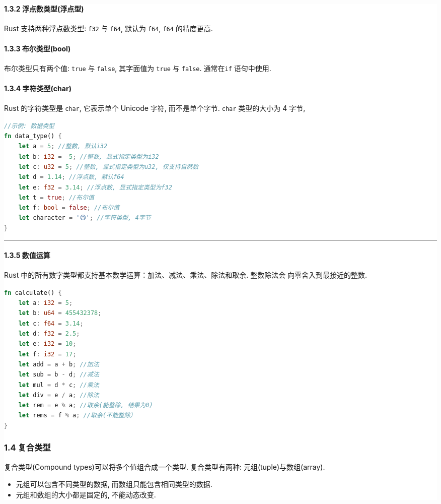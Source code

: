 #### 1.3.2 浮点数类型(浮点型)

Rust 支持两种浮点数类型: `f32` 与 `f64`, 默认为 `f64`, `f64` 的精度更高.

#### 1.3.3 布尔类型(bool)

布尔类型只有两个值: `true` 与 `false`, 其字面值为 `true` 与 `false`. 通常在`if` 语句中使用.

#### 1.3.4 字符类型(char)

Rust 的字符类型是 `char`, 它表示单个 Unicode 字符, 而不是单个字节. `char` 类型的大小为 4 字节,


```rust
//示例: 数据类型
fn data_type() {
    let a = 5; //整数, 默认i32
    let b: i32 = -5; //整数, 显式指定类型为i32
    let c: u32 = 5; //整数, 显式指定类型为u32, 仅支持自然数
    let d = 1.14; //浮点数, 默认f64
    let e: f32 = 3.14; //浮点数, 显式指定类型为f32
    let t = true; //布尔值
    let f: bool = false; //布尔值
    let character = '😅'; //字符类型, 4字节
}
```
---

#### 1.3.5 数值运算

Rust 中的所有数字类型都支持基本数学运算：加法、减法、乘法、除法和取余. 整数除法会
向零舍入到最接近的整数.

```rust
fn calculate() {
    let a: i32 = 5;
    let b: u64 = 455432378;
    let c: f64 = 3.14;
    let d: f32 = 2.5;
    let e: i32 = 10;
    let f: i32 = 17;
    let add = a + b; //加法
    let sub = b - d; //减法
    let mul = d * c; //乘法
    let div = e / a; //除法
    let rem = e % a; //取余(能整除, 结果为0)
    let rems = f % a; //取余(不能整除）
}
```

### 1.4 复合类型

复合类型(Compound types)可以将多个值组合成一个类型. 复合类型有两种: 元组(tuple)与数组(array).

- 元组可以包含不同类型的数据, 而数组只能包含相同类型的数据.
- 元组和数组的大小都是固定的, 不能动态改变.
